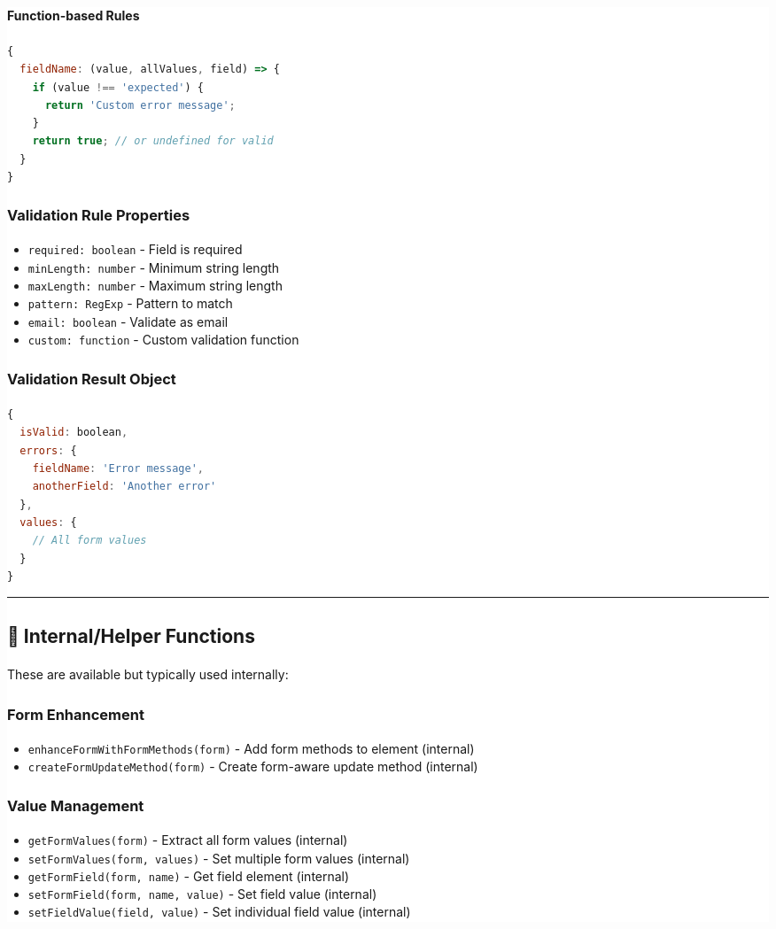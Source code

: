 #### Function-based Rules
```javascript
{
  fieldName: (value, allValues, field) => {
    if (value !== 'expected') {
      return 'Custom error message';
    }
    return true; // or undefined for valid
  }
}
```

### Validation Rule Properties
- `required: boolean` - Field is required
- `minLength: number` - Minimum string length
- `maxLength: number` - Maximum string length
- `pattern: RegExp` - Pattern to match
- `email: boolean` - Validate as email
- `custom: function` - Custom validation function

### Validation Result Object
```javascript
{
  isValid: boolean,
  errors: {
    fieldName: 'Error message',
    anotherField: 'Another error'
  },
  values: {
    // All form values
  }
}
```

---

## 🔧 Internal/Helper Functions

These are available but typically used internally:

### Form Enhancement
- `enhanceFormWithFormMethods(form)` - Add form methods to element (internal)
- `createFormUpdateMethod(form)` - Create form-aware update method (internal)

### Value Management
- `getFormValues(form)` - Extract all form values (internal)
- `setFormValues(form, values)` - Set multiple form values (internal)
- `getFormField(form, name)` - Get field element (internal)
- `setFormField(form, name, value)` - Set field value (internal)
- `setFieldValue(field, value)` - Set individual field value (internal)
